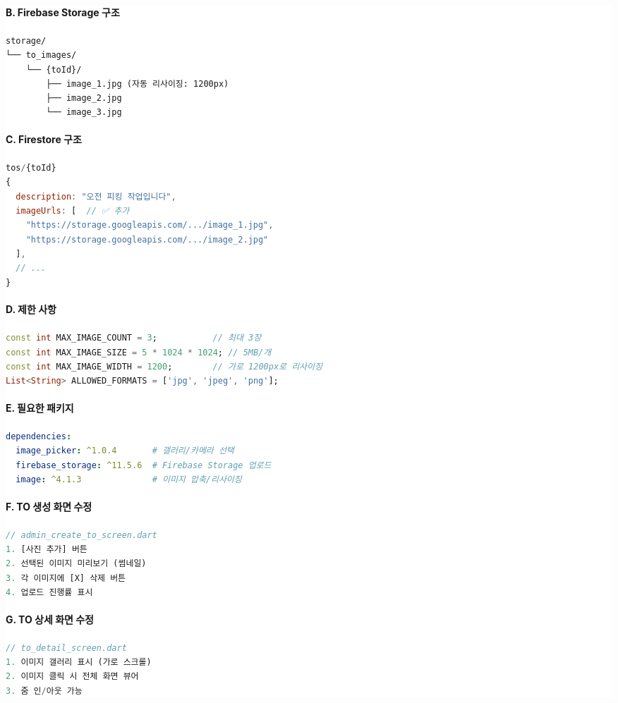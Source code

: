 #### B. Firebase Storage 구조
```
storage/
└── to_images/
    └── {toId}/
        ├── image_1.jpg (자동 리사이징: 1200px)
        ├── image_2.jpg
        └── image_3.jpg
```

#### C. Firestore 구조
```javascript
tos/{toId}
{
  description: "오전 피킹 작업입니다",
  imageUrls: [  // ✅ 추가
    "https://storage.googleapis.com/.../image_1.jpg",
    "https://storage.googleapis.com/.../image_2.jpg"
  ],
  // ...
}
```

#### D. 제한 사항
```dart
const int MAX_IMAGE_COUNT = 3;           // 최대 3장
const int MAX_IMAGE_SIZE = 5 * 1024 * 1024; // 5MB/개
const int MAX_IMAGE_WIDTH = 1200;        // 가로 1200px로 리사이징
List<String> ALLOWED_FORMATS = ['jpg', 'jpeg', 'png'];
```

#### E. 필요한 패키지
```yaml
dependencies:
  image_picker: ^1.0.4       # 갤러리/카메라 선택
  firebase_storage: ^11.5.6  # Firebase Storage 업로드
  image: ^4.1.3              # 이미지 압축/리사이징
```

#### F. TO 생성 화면 수정
```dart
// admin_create_to_screen.dart
1. [사진 추가] 버튼
2. 선택된 이미지 미리보기 (썸네일)
3. 각 이미지에 [X] 삭제 버튼
4. 업로드 진행률 표시
```

#### G. TO 상세 화면 수정
```dart
// to_detail_screen.dart
1. 이미지 갤러리 표시 (가로 스크롤)
2. 이미지 클릭 시 전체 화면 뷰어
3. 줌 인/아웃 가능
```
